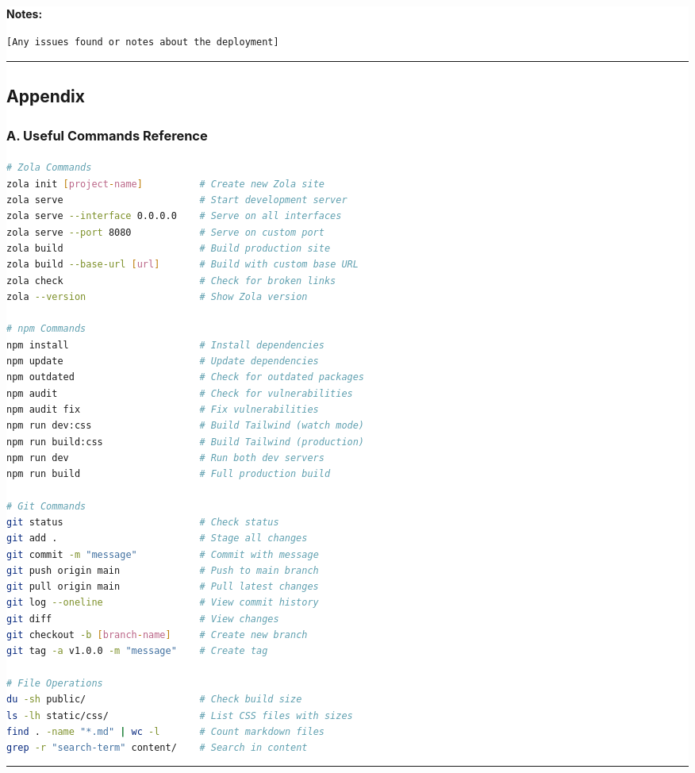 **Notes:**
```
[Any issues found or notes about the deployment]
```

---

## Appendix

### A. Useful Commands Reference

```bash
# Zola Commands
zola init [project-name]          # Create new Zola site
zola serve                        # Start development server
zola serve --interface 0.0.0.0    # Serve on all interfaces
zola serve --port 8080            # Serve on custom port
zola build                        # Build production site
zola build --base-url [url]       # Build with custom base URL
zola check                        # Check for broken links
zola --version                    # Show Zola version

# npm Commands
npm install                       # Install dependencies
npm update                        # Update dependencies
npm outdated                      # Check for outdated packages
npm audit                         # Check for vulnerabilities
npm audit fix                     # Fix vulnerabilities
npm run dev:css                   # Build Tailwind (watch mode)
npm run build:css                 # Build Tailwind (production)
npm run dev                       # Run both dev servers
npm run build                     # Full production build

# Git Commands
git status                        # Check status
git add .                         # Stage all changes
git commit -m "message"           # Commit with message
git push origin main              # Push to main branch
git pull origin main              # Pull latest changes
git log --oneline                 # View commit history
git diff                          # View changes
git checkout -b [branch-name]     # Create new branch
git tag -a v1.0.0 -m "message"    # Create tag

# File Operations
du -sh public/                    # Check build size
ls -lh static/css/                # List CSS files with sizes
find . -name "*.md" | wc -l       # Count markdown files
grep -r "search-term" content/    # Search in content
```

---
